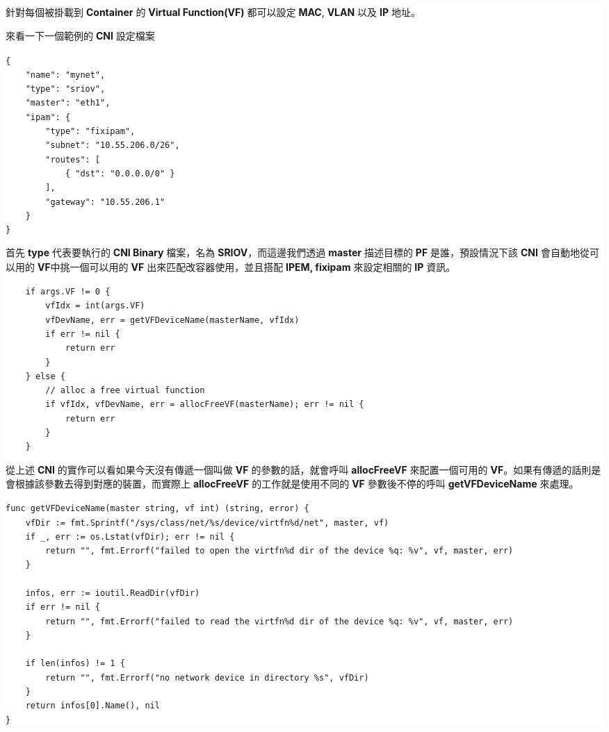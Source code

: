 針對每個被掛載到 **Container** 的 **Virtual Function(VF)** 都可以設定 **MAC**, **VLAN** 以及 **IP** 地址。

來看一下一個範例的 **CNI** 設定檔案

```yaml=
{
    "name": "mynet",
    "type": "sriov",
    "master": "eth1",
    "ipam": {
        "type": "fixipam",
        "subnet": "10.55.206.0/26",
        "routes": [
            { "dst": "0.0.0.0/0" }
        ],
        "gateway": "10.55.206.1"
    }
}
```

首先 **type** 代表要執行的 **CNI Binary** 檔案，名為 **SRIOV**，而這邊我們透過 **master** 描述目標的 **PF** 是誰，預設情況下該 **CNI** 會自動地從可以用的 **VF**中挑一個可以用的 **VF** 出來匹配改容器使用，並且搭配 **IPEM, fixipam** 來設定相關的 **IP** 資訊。

```golang=
	if args.VF != 0 {
		vfIdx = int(args.VF)
		vfDevName, err = getVFDeviceName(masterName, vfIdx)
		if err != nil {
			return err
		}
	} else {
		// alloc a free virtual function
		if vfIdx, vfDevName, err = allocFreeVF(masterName); err != nil {
			return err
		}
	}
```
從上述 **CNI** 的實作可以看如果今天沒有傳遞一個叫做 **VF** 的參數的話，就會呼叫 **allocFreeVF** 來配置一個可用的 **VF**。如果有傳遞的話則是會根據該參數去得到對應的裝置，而實際上 **allocFreeVF** 的工作就是使用不同的 **VF** 參數後不停的呼叫 **getVFDeviceName** 來處理。

```golang=
func getVFDeviceName(master string, vf int) (string, error) {
	vfDir := fmt.Sprintf("/sys/class/net/%s/device/virtfn%d/net", master, vf)
	if _, err := os.Lstat(vfDir); err != nil {
		return "", fmt.Errorf("failed to open the virtfn%d dir of the device %q: %v", vf, master, err)
	}

	infos, err := ioutil.ReadDir(vfDir)
	if err != nil {
		return "", fmt.Errorf("failed to read the virtfn%d dir of the device %q: %v", vf, master, err)
	}

	if len(infos) != 1 {
		return "", fmt.Errorf("no network device in directory %s", vfDir)
	}
	return infos[0].Name(), nil
}
```
